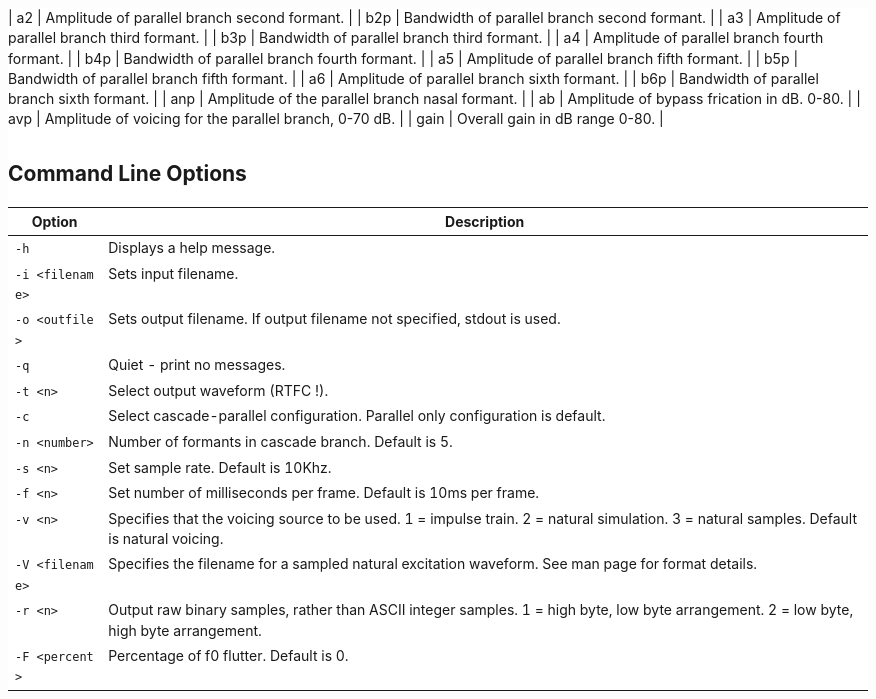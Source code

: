 | a2        | Amplitude of parallel branch second formant. |
| b2p       | Bandwidth of parallel branch second formant. |
| a3        | Amplitude of parallel branch third formant. |
| b3p       | Bandwidth of parallel branch third formant. |
| a4        | Amplitude of parallel branch fourth formant. |
| b4p       | Bandwidth of parallel branch fourth formant. |
| a5        | Amplitude of parallel branch fifth formant. |
| b5p       | Bandwidth of parallel branch fifth formant. |
| a6        | Amplitude of parallel branch sixth formant. |
| b6p       | Bandwidth of parallel branch sixth formant. |
| anp       | Amplitude of the parallel branch nasal formant. |
| ab        | Amplitude of bypass frication in dB. 0-80. |
| avp       | Amplitude of voicing for the parallel branch, 0-70 dB. |
| gain      | Overall gain in dB range 0-80. |

## Command Line Options

| Option          | Description |
|-----------------|-------------|
| `-h`            | Displays a help message. |
| `-i <filename>` | Sets input filename. |
| `-o <outfile>`  | Sets output filename. If output filename not specified, stdout is used. |
| `-q`            | Quiet - print no messages. |
| `-t <n>`        | Select output waveform (RTFC !). |
| `-c`            | Select cascade-parallel configuration. Parallel only configuration is default. |
| `-n <number>`   | Number of formants in cascade branch. Default is 5. |
| `-s <n>`        | Set sample rate. Default is 10Khz. |
| `-f <n>`        | Set number of milliseconds per frame. Default is 10ms per frame. |
| `-v <n>`        | Specifies that the voicing source to be used. 1 = impulse train. 2 = natural simulation. 3 = natural samples. Default is natural voicing. |
| `-V <filename>` | Specifies the filename for a sampled natural excitation waveform. See man page for format details. |
| `-r <n>`        | Output raw binary samples, rather than ASCII integer samples. 1 = high byte, low byte arrangement. 2 = low byte, high byte arrangement. |
| `-F <percent>`  | Percentage of f0 flutter. Default is 0. |
